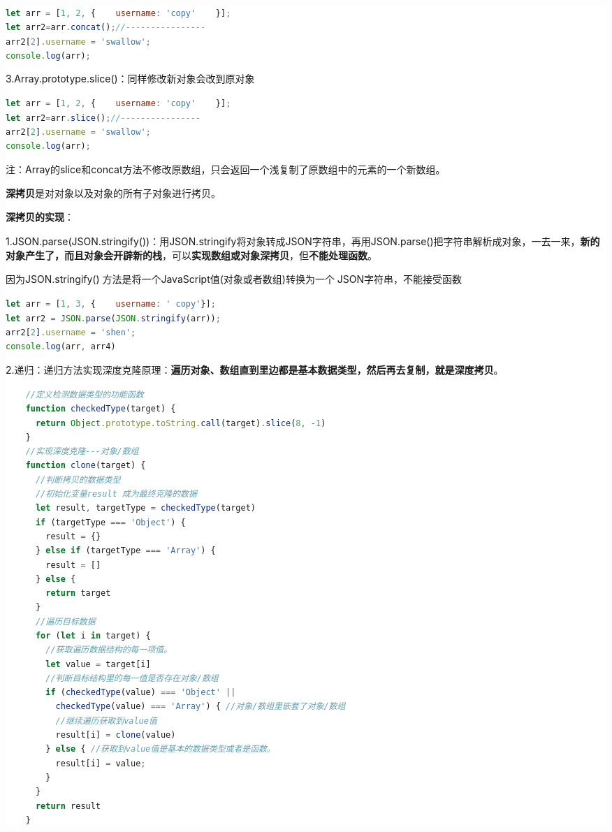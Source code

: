 ```javascript
let arr = [1, 2, {    username: 'copy'    }];
let arr2=arr.concat();//----------------    
arr2[2].username = 'swallow';
console.log(arr);
```

3.Array.prototype.slice()：同样修改新对象会改到原对象

```javascript
let arr = [1, 2, {    username: 'copy'    }];
let arr2=arr.slice();//----------------    
arr2[2].username = 'swallow';
console.log(arr);
```

注：Array的slice和concat方法不修改原数组，只会返回一个浅复制了原数组中的元素的一个新数组。

**深拷贝**是对对象以及对象的所有子对象进行拷贝。

**深拷贝的实现**：

1.JSON.parse(JSON.stringify())：用JSON.stringify将对象转成JSON字符串，再用JSON.parse()把字符串解析成对象，一去一来，**新的对象产生了，而且对象会开辟新的栈**，可以**实现数组或对象深拷贝**，但**不能处理函数**。

因为JSON.stringify() 方法是将一个JavaScript值(对象或者数组)转换为一个 JSON字符串，不能接受函数

```javascript
let arr = [1, 3, {    username: ' copy'}];
let arr2 = JSON.parse(JSON.stringify(arr));
arr2[2].username = 'shen'; 
console.log(arr, arr4)
```

2.递归：递归方法实现深度克隆原理：**遍历对象、数组直到里边都是基本数据类型，然后再去复制，就是深度拷贝**。

```javascript
    //定义检测数据类型的功能函数
    function checkedType(target) {
      return Object.prototype.toString.call(target).slice(8, -1)
    }
    //实现深度克隆---对象/数组
    function clone(target) {
      //判断拷贝的数据类型
      //初始化变量result 成为最终克隆的数据
      let result, targetType = checkedType(target)
      if (targetType === 'Object') {
        result = {}
      } else if (targetType === 'Array') {
        result = []
      } else {
        return target
      }
      //遍历目标数据
      for (let i in target) {
        //获取遍历数据结构的每一项值。
        let value = target[i]
        //判断目标结构里的每一值是否存在对象/数组
        if (checkedType(value) === 'Object' ||
          checkedType(value) === 'Array') { //对象/数组里嵌套了对象/数组
          //继续遍历获取到value值
          result[i] = clone(value)
        } else { //获取到value值是基本的数据类型或者是函数。
          result[i] = value;
        }
      }
      return result
    }
```
